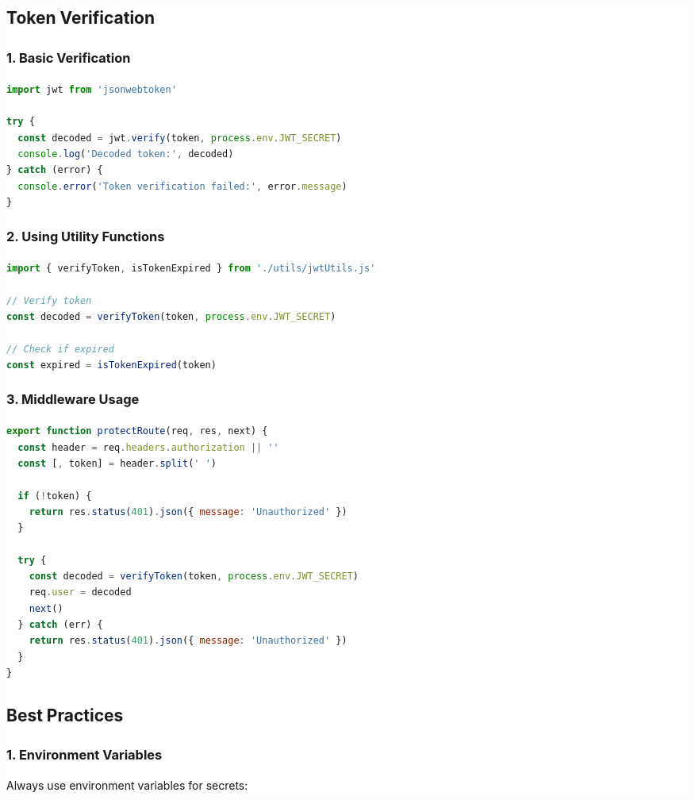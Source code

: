 ## Token Verification

### 1. Basic Verification

```javascript
import jwt from 'jsonwebtoken'

try {
  const decoded = jwt.verify(token, process.env.JWT_SECRET)
  console.log('Decoded token:', decoded)
} catch (error) {
  console.error('Token verification failed:', error.message)
}
```

### 2. Using Utility Functions

```javascript
import { verifyToken, isTokenExpired } from './utils/jwtUtils.js'

// Verify token
const decoded = verifyToken(token, process.env.JWT_SECRET)

// Check if expired
const expired = isTokenExpired(token)
```

### 3. Middleware Usage

```javascript
export function protectRoute(req, res, next) {
  const header = req.headers.authorization || ''
  const [, token] = header.split(' ')
  
  if (!token) {
    return res.status(401).json({ message: 'Unauthorized' })
  }
  
  try {
    const decoded = verifyToken(token, process.env.JWT_SECRET)
    req.user = decoded
    next()
  } catch (err) {
    return res.status(401).json({ message: 'Unauthorized' })
  }
}
```

## Best Practices

### 1. Environment Variables
Always use environment variables for secrets:
